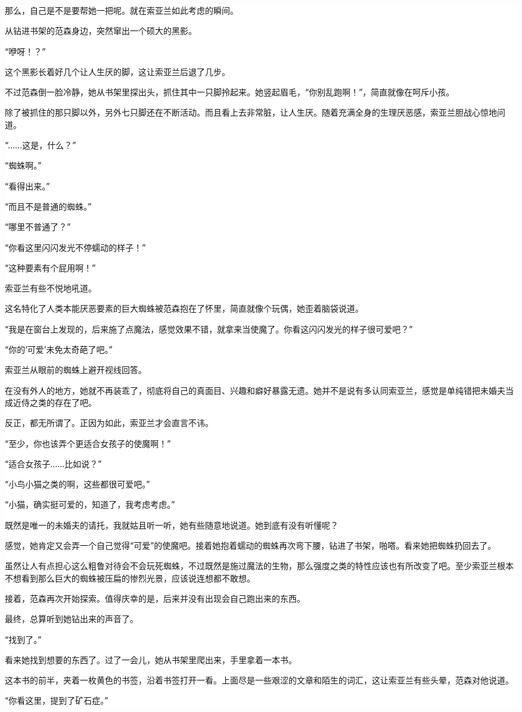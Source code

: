 那么，自己是不是要帮她一把呢。就在索亚兰如此考虑的瞬间。

从钻进书架的范森身边，突然窜出一个硕大的黑影。

“咿呀！？”

这个黑影长着好几个让人生厌的脚，这让索亚兰后退了几步。

不过范森倒一脸冷静，她从书架里探出头，抓住其中一只脚拎起来。她竖起眉毛，“你别乱跑啊！”，简直就像在呵斥小孩。

除了被抓住的那只脚以外，另外七只脚还在不断活动。而且看上去非常脏，让人生厌。随着充满全身的生理厌恶感，索亚兰胆战心惊地问道。

“……这是，什么？”

“蜘蛛啊。”

“看得出来。”

“而且不是普通的蜘蛛。”

“哪里不普通了？”

“你看这里闪闪发光不停蠕动的样子！”

“这种要素有个屁用啊！”

索亚兰有些不悦地吼道。

这名特化了人类本能厌恶要素的巨大蜘蛛被范森抱在了怀里，简直就像个玩偶，她歪着脑袋说道。

“我是在窗台上发现的，后来施了点魔法，感觉效果不错，就拿来当使魔了。你看这闪闪发光的样子很可爱吧？”

“你的‘可爱’未免太奇葩了吧。”

索亚兰从眼前的蜘蛛上避开视线回答。

在没有外人的地方，她就不再装乖了，彻底将自己的真面目、兴趣和癖好暴露无遗。她并不是说有多认同索亚兰，感觉是单纯错把未婚夫当成近侍之类的存在了吧。

反正，都无所谓了。正因为如此，索亚兰才会直言不讳。

“至少，你也该弄个更适合女孩子的使魔啊！”

“适合女孩子……比如说？”

“小鸟小猫之类的啊，这些都很可爱吧。”

“小猫，确实挺可爱的，知道了，我考虑考虑。”

既然是唯一的未婚夫的请托，我就姑且听一听，她有些随意地说道。她到底有没有听懂呢？

感觉，她肯定又会弄一个自己觉得“可爱”的使魔吧。接着她抱着蠕动的蜘蛛再次弯下腰，钻进了书架，啪嗒。看来她把蜘蛛扔回去了。

虽然让人有点担心这么粗鲁对待会不会玩死蜘蛛，不过既然是施过魔法的生物，那么强度之类的特性应该也有所改变了吧。至少索亚兰根本不想看到那么巨大的蜘蛛被压扁的惨烈光景，应该说连想都不敢想。

接着，范森再次开始探索。值得庆幸的是，后来并没有出现会自己跑出来的东西。

最终，总算听到她钻出来的声音了。

“找到了。”

看来她找到想要的东西了。过了一会儿，她从书架里爬出来，手里拿着一本书。

这本书的前半，夹着一枚黄色的书签，沿着书签打开一看。上面尽是一些艰涩的文章和陌生的词汇，这让索亚兰有些头晕，范森对他说道。

“你看这里，提到了矿石症。”
